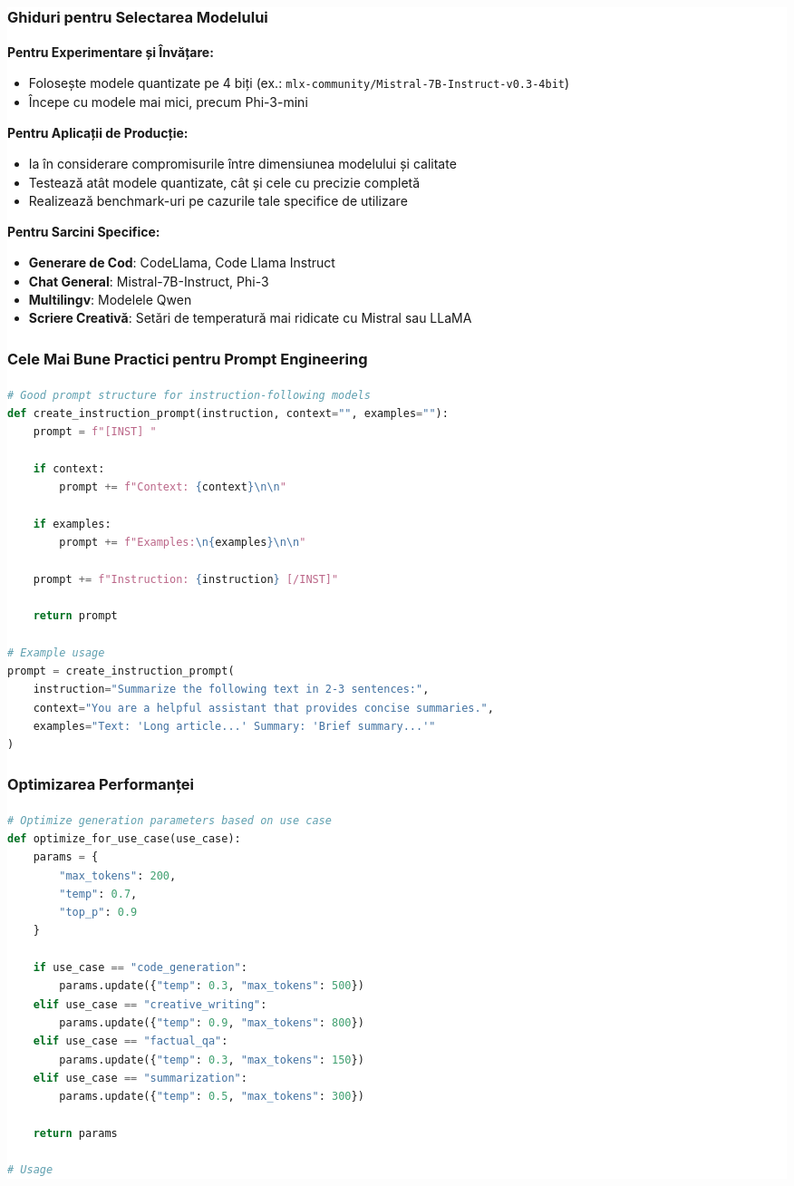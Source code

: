 ### Ghiduri pentru Selectarea Modelului

**Pentru Experimentare și Învățare:**
- Folosește modele quantizate pe 4 biți (ex.: `mlx-community/Mistral-7B-Instruct-v0.3-4bit`)
- Începe cu modele mai mici, precum Phi-3-mini

**Pentru Aplicații de Producție:**
- Ia în considerare compromisurile între dimensiunea modelului și calitate
- Testează atât modele quantizate, cât și cele cu precizie completă
- Realizează benchmark-uri pe cazurile tale specifice de utilizare

**Pentru Sarcini Specifice:**
- **Generare de Cod**: CodeLlama, Code Llama Instruct
- **Chat General**: Mistral-7B-Instruct, Phi-3
- **Multilingv**: Modelele Qwen
- **Scriere Creativă**: Setări de temperatură mai ridicate cu Mistral sau LLaMA

### Cele Mai Bune Practici pentru Prompt Engineering

```python
# Good prompt structure for instruction-following models
def create_instruction_prompt(instruction, context="", examples=""):
    prompt = f"[INST] "
    
    if context:
        prompt += f"Context: {context}\n\n"
    
    if examples:
        prompt += f"Examples:\n{examples}\n\n"
    
    prompt += f"Instruction: {instruction} [/INST]"
    
    return prompt

# Example usage
prompt = create_instruction_prompt(
    instruction="Summarize the following text in 2-3 sentences:",
    context="You are a helpful assistant that provides concise summaries.",
    examples="Text: 'Long article...' Summary: 'Brief summary...'"
)
```

### Optimizarea Performanței

```python
# Optimize generation parameters based on use case
def optimize_for_use_case(use_case):
    params = {
        "max_tokens": 200,
        "temp": 0.7,
        "top_p": 0.9
    }
    
    if use_case == "code_generation":
        params.update({"temp": 0.3, "max_tokens": 500})
    elif use_case == "creative_writing":
        params.update({"temp": 0.9, "max_tokens": 800})
    elif use_case == "factual_qa":
        params.update({"temp": 0.3, "max_tokens": 150})
    elif use_case == "summarization":
        params.update({"temp": 0.5, "max_tokens": 300})
    
    return params

# Usage
```